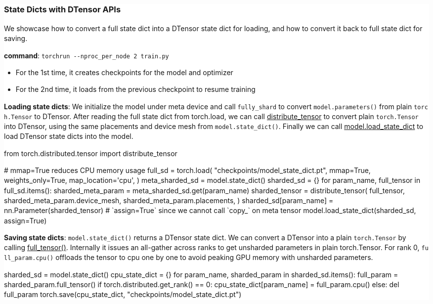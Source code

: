 ### State Dicts with DTensor APIs

We showcase how to convert a full state dict into a DTensor state dict for loading, and how to convert it back to full state dict for saving.

**command**: `torchrun --nproc_per_node 2 train.py`

*   For the 1st time, it creates checkpoints for the model and optimizer
    
*   For the 2nd time, it loads from the previous checkpoint to resume training
    

**Loading state dicts**: We initialize the model under meta device and call `fully_shard` to convert `model.parameters()` from plain `torch.Tensor` to DTensor. After reading the full state dict from torch.load, we can call [distribute\_tensor](https://docs.pytorch.org/docs/stable/distributed.tensor.html#torch.distributed.tensor.distribute_tensor) to convert plain `torch.Tensor` into DTensor, using the same placements and device mesh from `model.state_dict()`. Finally we can call [model.load\_state\_dict](https://docs.pytorch.org/docs/stable/generated/torch.nn.Module.html#torch.nn.Module.load_state_dict) to load DTensor state dicts into the model.

from torch.distributed.tensor import distribute\_tensor

\# mmap=True reduces CPU memory usage
full\_sd \= torch.load(
    "checkpoints/model\_state\_dict.pt",
    mmap\=True,
    weights\_only\=True,
    map\_location\='cpu',
)
meta\_sharded\_sd \= model.state\_dict()
sharded\_sd \= {}
for param\_name, full\_tensor in full\_sd.items():
    sharded\_meta\_param \= meta\_sharded\_sd.get(param\_name)
    sharded\_tensor \= distribute\_tensor(
        full\_tensor,
        sharded\_meta\_param.device\_mesh,
        sharded\_meta\_param.placements,
    )
    sharded\_sd\[param\_name\] \= nn.Parameter(sharded\_tensor)
\# \`assign=True\` since we cannot call \`copy\_\` on meta tensor
model.load\_state\_dict(sharded\_sd, assign\=True)

**Saving state dicts**: `model.state_dict()` returns a DTensor state dict. We can convert a DTensor into a plain `torch.Tensor` by calling [full\_tensor()](https://docs.pytorch.org/docs/stable/distributed.tensor.html#torch.distributed.tensor.DTensor.full_tensor). Internally it issues an all-gather across ranks to get unsharded parameters in plain torch.Tensor. For rank 0, `full_param.cpu()` offloads the tensor to cpu one by one to avoid peaking GPU memory with unsharded parameters.

sharded\_sd \= model.state\_dict()
cpu\_state\_dict \= {}
for param\_name, sharded\_param in sharded\_sd.items():
    full\_param \= sharded\_param.full\_tensor()
    if torch.distributed.get\_rank() \== 0:
        cpu\_state\_dict\[param\_name\] \= full\_param.cpu()
    else:
        del full\_param
torch.save(cpu\_state\_dict, "checkpoints/model\_state\_dict.pt")
